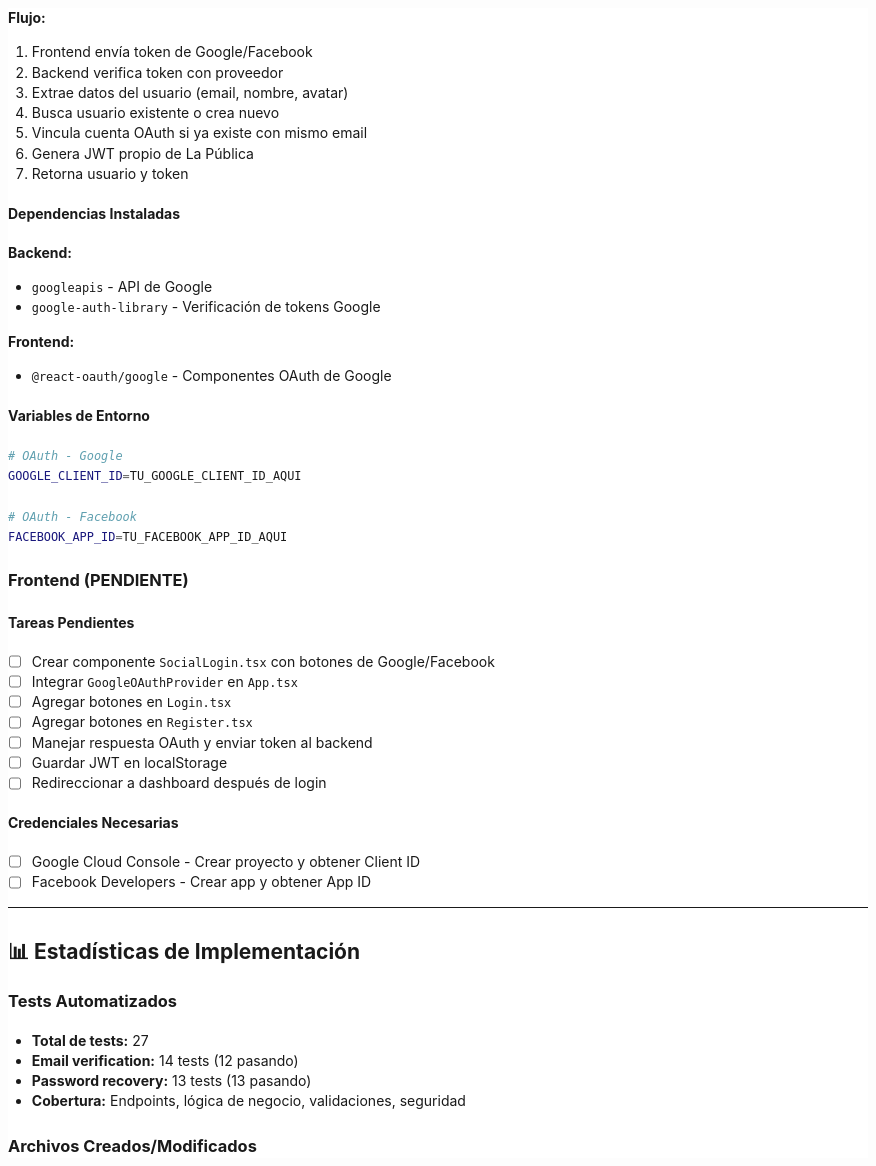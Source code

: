 **Flujo:**
1. Frontend envía token de Google/Facebook
2. Backend verifica token con proveedor
3. Extrae datos del usuario (email, nombre, avatar)
4. Busca usuario existente o crea nuevo
5. Vincula cuenta OAuth si ya existe con mismo email
6. Genera JWT propio de La Pública
7. Retorna usuario y token

#### Dependencias Instaladas
**Backend:**
- `googleapis` - API de Google
- `google-auth-library` - Verificación de tokens Google

**Frontend:**
- `@react-oauth/google` - Componentes OAuth de Google

#### Variables de Entorno
```bash
# OAuth - Google
GOOGLE_CLIENT_ID=TU_GOOGLE_CLIENT_ID_AQUI

# OAuth - Facebook
FACEBOOK_APP_ID=TU_FACEBOOK_APP_ID_AQUI
```

### Frontend (PENDIENTE)

#### Tareas Pendientes
- [ ] Crear componente `SocialLogin.tsx` con botones de Google/Facebook
- [ ] Integrar `GoogleOAuthProvider` en `App.tsx`
- [ ] Agregar botones en `Login.tsx`
- [ ] Agregar botones en `Register.tsx`
- [ ] Manejar respuesta OAuth y enviar token al backend
- [ ] Guardar JWT en localStorage
- [ ] Redireccionar a dashboard después de login

#### Credenciales Necesarias
- [ ] Google Cloud Console - Crear proyecto y obtener Client ID
- [ ] Facebook Developers - Crear app y obtener App ID

---

## 📊 Estadísticas de Implementación

### Tests Automatizados
- **Total de tests:** 27
- **Email verification:** 14 tests (12 pasando)
- **Password recovery:** 13 tests (13 pasando)
- **Cobertura:** Endpoints, lógica de negocio, validaciones, seguridad

### Archivos Creados/Modificados
